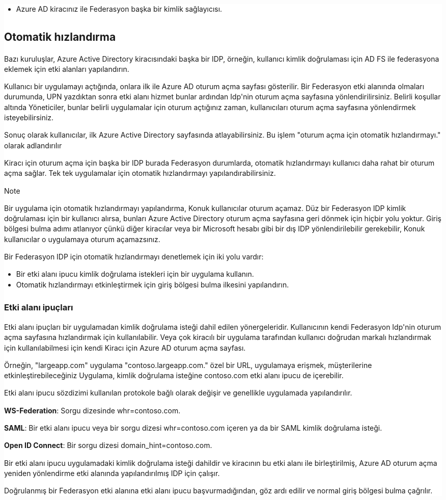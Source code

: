 - Azure AD kiracınız ile Federasyon başka bir kimlik sağlayıcısı.

## <a name="auto-acceleration"></a>Otomatik hızlandırma 
Bazı kuruluşlar, Azure Active Directory kiracısındaki başka bir IDP, örneğin, kullanıcı kimlik doğrulaması için AD FS ile federasyona eklemek için etki alanları yapılandırın.  

Kullanıcı bir uygulamayı açtığında, onlara ilk ile Azure AD oturum açma sayfası gösterilir. Bir Federasyon etki alanında olmaları durumunda, UPN yazdıktan sonra etki alanı hizmet bunlar ardından Idp'nin oturum açma sayfasına yönlendirilirsiniz. Belirli koşullar altında Yöneticiler, bunlar belirli uygulamalar için oturum açtığınız zaman, kullanıcıları oturum açma sayfasına yönlendirmek isteyebilirsiniz. 

Sonuç olarak kullanıcılar, ilk Azure Active Directory sayfasında atlayabilirsiniz. Bu işlem "oturum açma için otomatik hızlandırmayı." olarak adlandırılır

Kiracı için oturum açma için başka bir IDP burada Federasyon durumlarda, otomatik hızlandırmayı kullanıcı daha rahat bir oturum açma sağlar.  Tek tek uygulamalar için otomatik hızlandırmayı yapılandırabilirsiniz.

>[!NOTE]
>Bir uygulama için otomatik hızlandırmayı yapılandırma, Konuk kullanıcılar oturum açamaz. Düz bir Federasyon IDP kimlik doğrulaması için bir kullanıcı alırsa, bunları Azure Active Directory oturum açma sayfasına geri dönmek için hiçbir yolu yoktur. Giriş bölgesi bulma adımı atlanıyor çünkü diğer kiracılar veya bir Microsoft hesabı gibi bir dış IDP yönlendirilebilir gerekebilir, Konuk kullanıcılar o uygulamaya oturum açamazsınız.  

Bir Federasyon IDP için otomatik hızlandırmayı denetlemek için iki yolu vardır:   

- Bir etki alanı ipucu kimlik doğrulama istekleri için bir uygulama kullanın. 
- Otomatik hızlandırmayı etkinleştirmek için giriş bölgesi bulma ilkesini yapılandırın.

### <a name="domain-hints"></a>Etki alanı ipuçları    
Etki alanı ipuçları bir uygulamadan kimlik doğrulama isteği dahil edilen yönergeleridir. Kullanıcının kendi Federasyon Idp'nin oturum açma sayfasına hızlandırmak için kullanılabilir. Veya çok kiracılı bir uygulama tarafından kullanıcı doğrudan markalı hızlandırmak için kullanılabilmesi için kendi Kiracı için Azure AD oturum açma sayfası.  

Örneğin, "largeapp.com" uygulama "contoso.largeapp.com." özel bir URL, uygulamaya erişmek, müşterilerine etkinleştirebileceğiniz Uygulama, kimlik doğrulama isteğine contoso.com etki alanı ipucu de içerebilir. 

Etki alanı ipucu sözdizimi kullanılan protokole bağlı olarak değişir ve genellikle uygulamada yapılandırılır.

**WS-Federation**: Sorgu dizesinde whr=contoso.com.

**SAML**:  Bir etki alanı ipucu veya bir sorgu dizesi whr=contoso.com içeren ya da bir SAML kimlik doğrulama isteği.

**Open ID Connect**: Bir sorgu dizesi domain_hint=contoso.com. 

Bir etki alanı ipucu uygulamadaki kimlik doğrulama isteği dahildir ve kiracının bu etki alanı ile birleştirilmiş, Azure AD oturum açma yeniden yönlendirme etki alanında yapılandırılmış IDP için çalışır. 

Doğrulanmış bir Federasyon etki alanına etki alanı ipucu başvurmadığından, göz ardı edilir ve normal giriş bölgesi bulma çağrılır.
